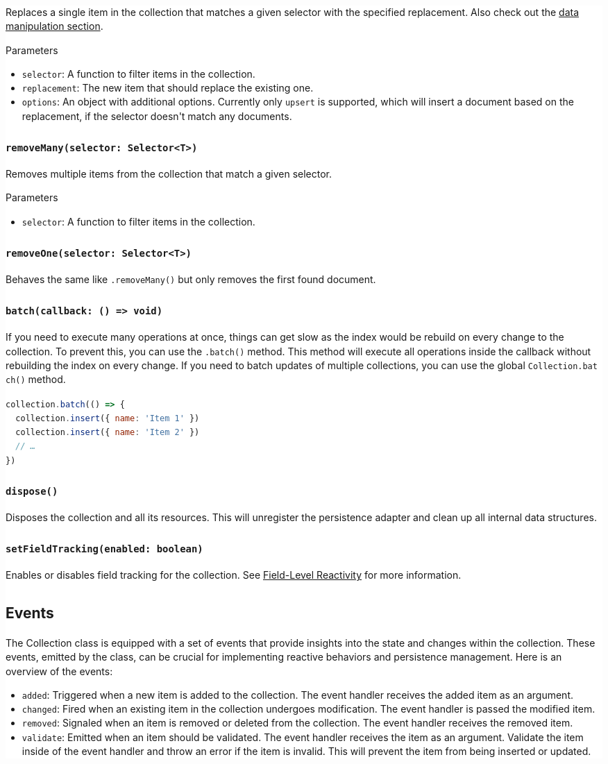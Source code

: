 Replaces a single item in the collection that matches a given selector with the specified replacement.
Also check out the [data manipulation section](/data-manipulation/).

Parameters
* `selector`: A function to filter items in the collection.
* `replacement`: The new item that should replace the existing one.
* `options`: An object with additional options. Currently only `upsert` is supported, which will insert a document based on the replacement, if the selector doesn't match any documents.

### `removeMany(selector: Selector<T>)`

Removes multiple items from the collection that match a given selector.

Parameters
* `selector`: A function to filter items in the collection.

### `removeOne(selector: Selector<T>)`

Behaves the same like `.removeMany()` but only removes the first found document.

### `batch(callback: () => void)`

If you need to execute many operations at once, things can get slow as the index would be rebuild on every change to the collection. To prevent this, you can use the `.batch()` method. This method will execute all operations inside the callback without rebuilding the index on every change. If you need to batch updates of multiple collections, you can use the global `Collection.batch()` method.

```js
collection.batch(() => {
  collection.insert({ name: 'Item 1' })
  collection.insert({ name: 'Item 2' })
  // …
})
```

### `dispose()`

Disposes the collection and all its resources. This will unregister the persistence adapter and clean up all internal data structures.

### `setFieldTracking(enabled: boolean)`

Enables or disables field tracking for the collection. See [Field-Level Reactivity](/queries/#field-level-reactivity) for more information.

## Events

The Collection class is equipped with a set of events that provide insights into the state and changes within the collection. These events, emitted by the class, can be crucial for implementing reactive behaviors and persistence management. Here is an overview of the events:

* `added`: Triggered when a new item is added to the collection. The event handler receives the added item as an argument.
* `changed`: Fired when an existing item in the collection undergoes modification. The event handler is passed the modified item.
* `removed`: Signaled when an item is removed or deleted from the collection. The event handler receives the removed item.
* `validate`: Emitted when an item should be validated. The event handler receives the item as an argument. Validate the item inside of the event handler and throw an error if the item is invalid. This will prevent the item from being inserted or updated.
